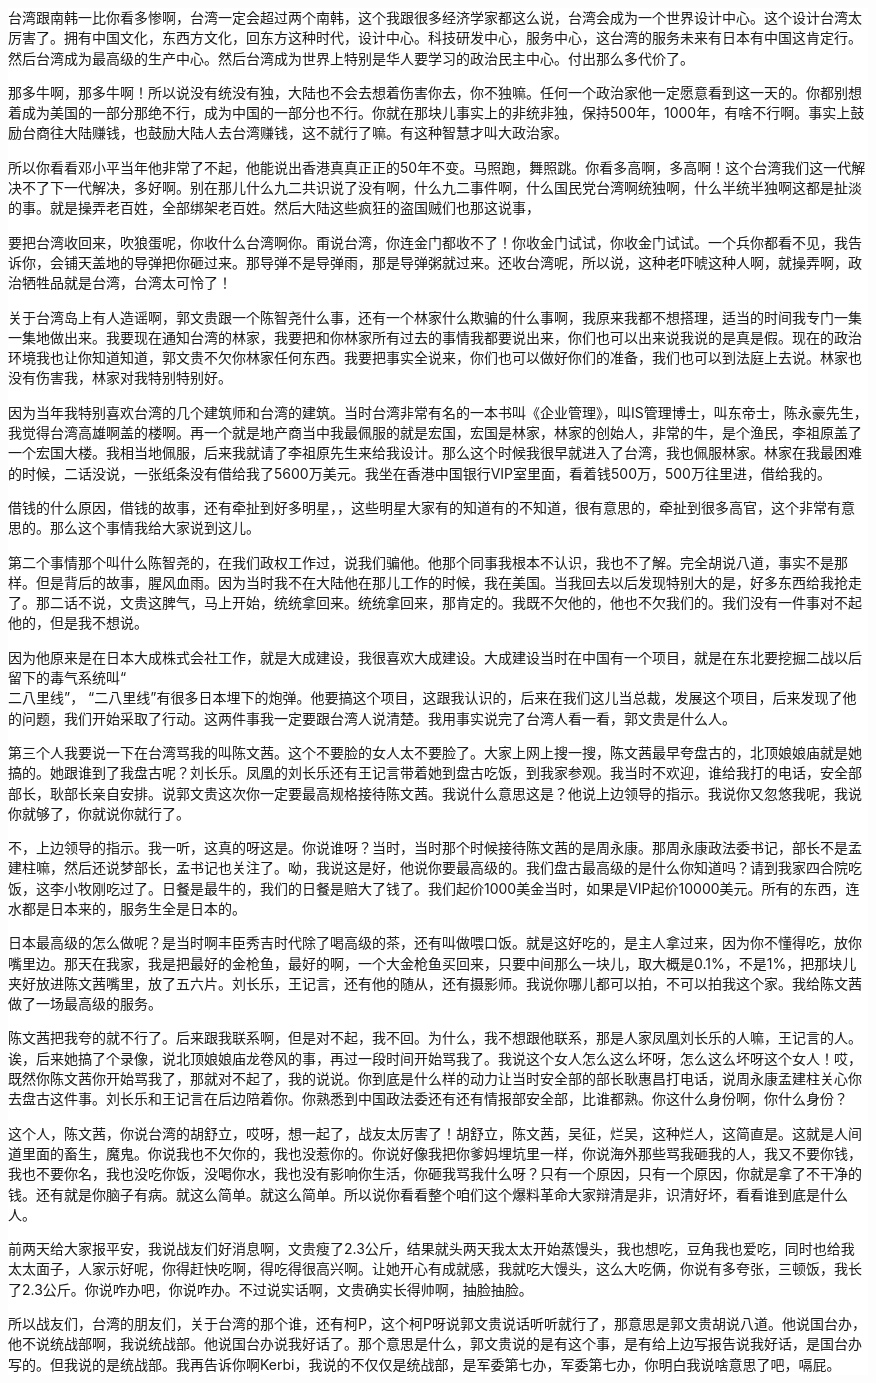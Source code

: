 
台湾跟南韩一比你看多惨啊，台湾一定会超过两个南韩，这个我跟很多经济学家都这么说，台湾会成为一个世界设计中心。这个设计台湾太厉害了。拥有中国文化，东西方文化，回东方这种时代，设计中心。科技研发中心，服务中心，这台湾的服务未来有日本有中国这肯定行。然后台湾成为最高级的生产中心。然后台湾成为世界上特别是华人要学习的政治民主中心。付出那么多代价了。


那多牛啊，那多牛啊！所以说没有统没有独，大陆也不会去想着伤害你去，你不独嘛。任何一个政治家他一定愿意看到这一天的。你都别想着成为美国的一部分那绝不行，成为中国的一部分也不行。你就在那块儿事实上的非统非独，保持500年，1000年，有啥不行啊。事实上鼓励台商往大陆赚钱，也鼓励大陆人去台湾赚钱，这不就行了嘛。有这种智慧才叫大政治家。


所以你看看邓小平当年他非常了不起，他能说出香港真真正正的50年不变。马照跑，舞照跳。你看多高啊，多高啊！这个台湾我们这一代解决不了下一代解决，多好啊。别在那儿什么九二共识说了没有啊，什么九二事件啊，什么国民党台湾啊统独啊，什么半统半独啊这都是扯淡的事。就是操弄老百姓，全部绑架老百姓。然后大陆这些疯狂的盗国贼们也那这说事，


要把台湾收回来，吹狼蛋呢，你收什么台湾啊你。甭说台湾，你连金门都收不了！你收金门试试，你收金门试试。一个兵你都看不见，我告诉你，会铺天盖地的导弹把你砸过来。那导弹不是导弹雨，那是导弹粥就过来。还收台湾呢，所以说，这种老吓唬这种人啊，就操弄啊，政治牺牲品就是台湾，台湾太可怜了！


关于台湾岛上有人造谣啊，郭文贵跟一个陈智尧什么事，还有一个林家什么欺骗的什么事啊，我原来我都不想搭理，适当的时间我专门一集一集地做出来。我要现在通知台湾的林家，我要把和你林家所有过去的事情我都要说出来，你们也可以出来说我说的是真是假。现在的政治环境我也让你知道知道，郭文贵不欠你林家任何东西。我要把事实全说来，你们也可以做好你们的准备，我们也可以到法庭上去说。林家也没有伤害我，林家对我特别特别好。


因为当年我特别喜欢台湾的几个建筑师和台湾的建筑。当时台湾非常有名的一本书叫《企业管理》，叫IS管理博士，叫东帝士，陈永豪先生，我觉得台湾高雄啊盖的楼啊。再一个就是地产商当中我最佩服的就是宏国，宏国是林家，林家的创始人，非常的牛，是个渔民，李祖原盖了一个宏国大楼。我相当地佩服，后来我就请了李祖原先生来给我设计。那么这个时候我很早就进入了台湾，我也佩服林家。林家在我最困难的时候，二话没说，一张纸条没有借给我了5600万美元。我坐在香港中国银行VIP室里面，看着钱500万，500万往里进，借给我的。


借钱的什么原因，借钱的故事，还有牵扯到好多明星，，这些明星大家有的知道有的不知道，很有意思的，牵扯到很多高官，这个非常有意思的。那么这个事情我给大家说到这儿。


第二个事情那个叫什么陈智尧的，在我们政权工作过，说我们骗他。他那个同事我根本不认识，我也不了解。完全胡说八道，事实不是那样。但是背后的故事，腥风血雨。因为当时我不在大陆他在那儿工作的时候，我在美国。当我回去以后发现特别大的是，好多东西给我抢走了。那二话不说，文贵这脾气，马上开始，统统拿回来。统统拿回来，那肯定的。我既不欠他的，他也不欠我们的。我们没有一件事对不起他的，但是我不想说。


因为他原来是在日本大成株式会社工作，就是大成建设，我很喜欢大成建设。大成建设当时在中国有一个项目，就是在东北要挖掘二战以后留下的毒气系统叫“<br>二八里线”， “二八里线”有很多日本埋下的炮弹。他要搞这个项目，这跟我认识的，后来在我们这儿当总裁，发展这个项目，后来发现了他的问题，我们开始采取了行动。这两件事我一定要跟台湾人说清楚。我用事实说完了台湾人看一看，郭文贵是什么人。


第三个人我要说一下在台湾骂我的叫陈文茜。这个不要脸的女人太不要脸了。大家上网上搜一搜，陈文茜最早夸盘古的，北顶娘娘庙就是她搞的。她跟谁到了我盘古呢？刘长乐。凤凰的刘长乐还有王记言带着她到盘古吃饭，到我家参观。我当时不欢迎，谁给我打的电话，安全部部长，耿部长亲自安排。说郭文贵这次你一定要最高规格接待陈文茜。我说什么意思这是？他说上边领导的指示。我说你又忽悠我呢，我说你就够了，你就说你就行了。


不，上边领导的指示。我一听，这真的呀这是。你说谁呀？当时，当时那个时候接待陈文茜的是周永康。那周永康政法委书记，部长不是孟建柱嘛，然后还说梦部长，孟书记也关注了。呦，我说这是好，他说你要最高级的。我们盘古最高级的是什么你知道吗？请到我家四合院吃饭，这李小牧刚吃过了。日餐是最牛的，我们的日餐是赔大了钱了。我们起价1000美金当时，如果是VIP起价10000美元。所有的东西，连水都是日本来的，服务生全是日本的。


日本最高级的怎么做呢？是当时啊丰臣秀吉时代除了喝高级的茶，还有叫做喂口饭。就是这好吃的，是主人拿过来，因为你不懂得吃，放你嘴里边。那天在我家，我是把最好的金枪鱼，最好的啊，一个大金枪鱼买回来，只要中间那么一块儿，取大概是0.1%，不是1%，把那块儿夹好放进陈文茜嘴里，放了五六片。刘长乐，王记言，还有他的随从，还有摄影师。我说你哪儿都可以拍，不可以拍我这个家。我给陈文茜做了一场最高级的服务。


陈文茜把我夸的就不行了。后来跟我联系啊，但是对不起，我不回。为什么，我不想跟他联系，那是人家凤凰刘长乐的人嘛，王记言的人。诶，后来她搞了个录像，说北顶娘娘庙龙卷风的事，再过一段时间开始骂我了。我说这个女人怎么这么坏呀，怎么这么坏呀这个女人！哎，既然你陈文茜你开始骂我了，那就对不起了，我的说说。你到底是什么样的动力让当时安全部的部长耿惠昌打电话，说周永康孟建柱关心你去盘古这件事。刘长乐和王记言在后边陪着你。你熟悉到中国政法委还有还有情报部安全部，比谁都熟。你这什么身份啊，你什么身份？


这个人，陈文茜，你说台湾的胡舒立，哎呀，想一起了，战友太厉害了！胡舒立，陈文茜，吴征，烂吴，这种烂人，这简直是。这就是人间道里面的畜生，魔鬼。你说我也不欠你的，我也没惹你的。你说好像我把你爹妈埋坑里一样，你说海外那些骂我砸我的人，我又不要你钱，我也不要你名，我也没吃你饭，没喝你水，我也没有影响你生活，你砸我骂我什么呀？只有一个原因，只有一个原因，你就是拿了不干净的钱。还有就是你脑子有病。就这么简单。就这么简单。所以说你看看整个咱们这个爆料革命大家辩清是非，识清好坏，看看谁到底是什么人。


前两天给大家报平安，我说战友们好消息啊，文贵瘦了2.3公斤，结果就头两天我太太开始蒸馒头，我也想吃，豆角我也爱吃，同时也给我太太面子，人家示好呢，你得赶快吃啊，得吃得很高兴啊。让她开心有成就感，我就吃大馒头，这么大吃俩，你说有多夸张，三顿饭，我长了2.3公斤。你说咋办吧，你说咋办。不过说实话啊，文贵确实长得帅啊，抽脸抽脸。


所以战友们，台湾的朋友们，关于台湾的那个谁，还有柯P，这个柯P呀说郭文贵说话听听就行了，那意思是郭文贵胡说八道。他说国台办，他不说统战部啊，我说统战部。他说国台办说我好话了。那个意思是什么，郭文贵说的是有这个事，是有给上边写报告说我好话，是国台办写的。但我说的是统战部。我再告诉你啊Kerbi，我说的不仅仅是统战部，是军委第七办，军委第七办，你明白我说啥意思了吧，嗝屁。
